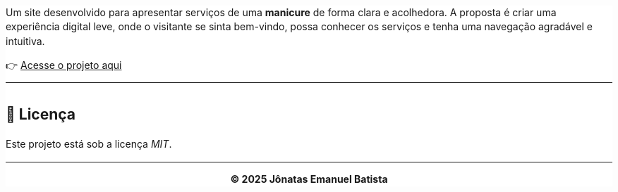 Um site desenvolvido para apresentar serviços de uma **manicure** de forma clara e acolhedora. A proposta é criar uma experiência digital leve, onde o visitante se sinta bem-vindo, possa conhecer os serviços e tenha uma navegação agradável e intuitiva.  

👉 [Acesse o projeto aqui](https://jonatas-b.github.io/Manicure/)  

---

## 📜 Licença

Este projeto está sob a licença *MIT*.  

---

<p align="center"><strong>© 2025 Jônatas Emanuel Batista</strong></p>
